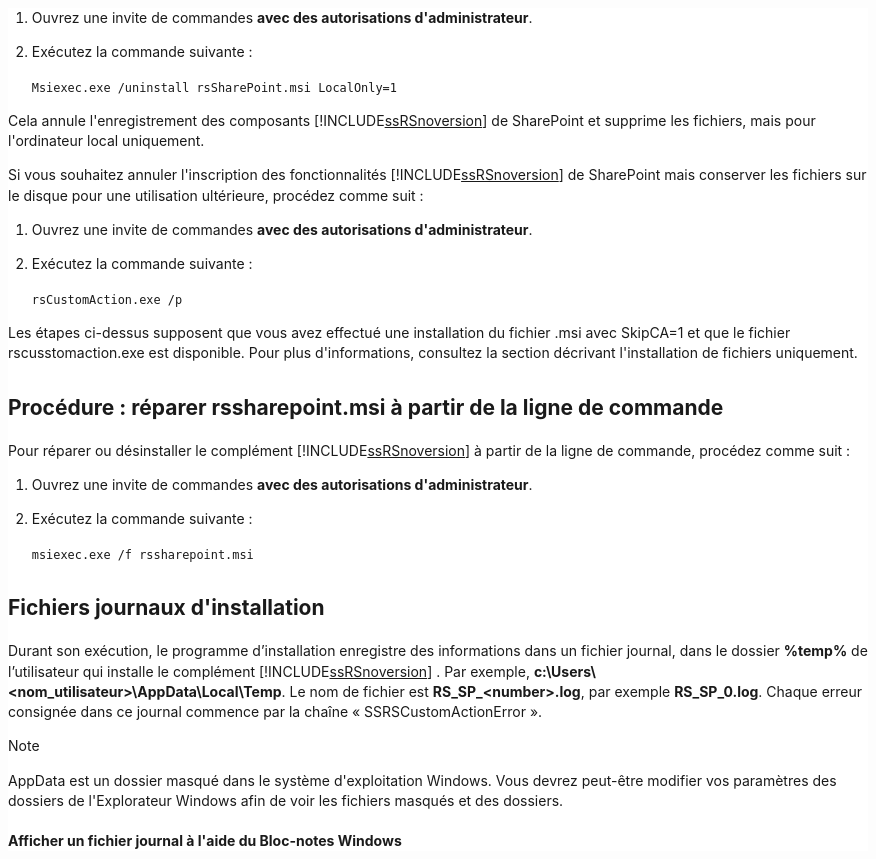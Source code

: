 1.  Ouvrez une invite de commandes **avec des autorisations d'administrateur**.  
  
2.  Exécutez la commande suivante :  
  
    ```  
    Msiexec.exe /uninstall rsSharePoint.msi LocalOnly=1  
    ```  
  
 Cela annule l'enregistrement des composants [!INCLUDE[ssRSnoversion](../../includes/ssrsnoversion-md.md)] de SharePoint et supprime les fichiers, mais pour l'ordinateur local uniquement.  
  
 Si vous souhaitez annuler l'inscription des fonctionnalités [!INCLUDE[ssRSnoversion](../../includes/ssrsnoversion-md.md)] de SharePoint mais conserver les fichiers sur le disque pour une utilisation ultérieure, procédez comme suit :  
  
1.  Ouvrez une invite de commandes **avec des autorisations d'administrateur**.  
  
2.  Exécutez la commande suivante :  
  
    ```  
    rsCustomAction.exe /p  
    ```  
  
 Les étapes ci-dessus supposent que vous avez effectué une installation du fichier .msi avec SkipCA=1 et que le fichier rscusstomaction.exe est disponible. Pour plus d'informations, consultez la section décrivant l'installation de fichiers uniquement.  
  
##  <a name="how-to-repair-rssharepointmsi-from-the-command-line"></a><a name="bkmk_repair"></a> Procédure : réparer rssharepoint.msi à partir de la ligne de commande  
 Pour réparer ou désinstaller le complément [!INCLUDE[ssRSnoversion](../../includes/ssrsnoversion-md.md)] à partir de la ligne de commande, procédez comme suit :  
  
1.  Ouvrez une invite de commandes **avec des autorisations d'administrateur**.  
  
2.  Exécutez la commande suivante :  
  
    ```  
    msiexec.exe /f rssharepoint.msi  
    ```  
  
##  <a name="setup-log-files"></a><a name="bkmk_logfiles"></a> Fichiers journaux d'installation  
 Durant son exécution, le programme d’installation enregistre des informations dans un fichier journal, dans le dossier **%temp%** de l’utilisateur qui installe le complément [!INCLUDE[ssRSnoversion](../../includes/ssrsnoversion-md.md)] . Par exemple, **c:\Users\\\<nom_utilisateur\>\AppData\Local\Temp**. Le nom de fichier est **RS_SP_\<number>.log**, par exemple **RS_SP_0.log**. Chaque erreur consignée dans ce journal commence par la chaîne « SSRSCustomActionError ».  
  
> [!NOTE]  
>  AppData est un dossier masqué dans le système d'exploitation Windows. Vous devrez peut-être modifier vos paramètres des dossiers de l'Explorateur Windows afin de voir les fichiers masqués et des dossiers.  
  
#### <a name="view-a-log-file-with-windows-notepad"></a>Afficher un fichier journal à l'aide du Bloc-notes Windows  
  